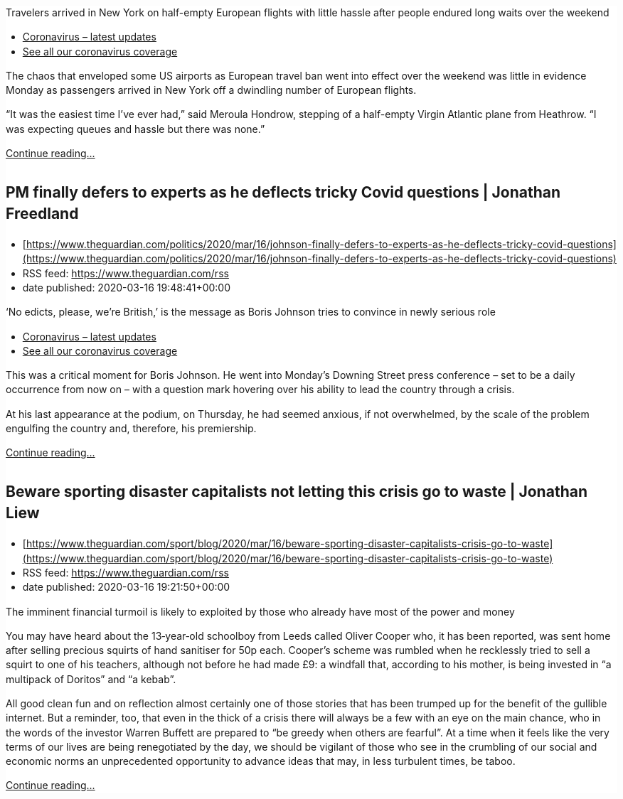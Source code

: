 <p>Travelers arrived in New York on half-empty European flights with little hassle after people endured long waits over the weekend</p><ul><li><a href="https://www.theguardian.com/world/series/coronavirus-live/latest">Coronavirus – latest updates</a></li><li><a href="https://www.theguardian.com/world/coronavirus-outbreak">See all our coronavirus coverage</a></li></ul><p>The chaos that enveloped some US airports as European travel ban went into effect over the weekend was little in evidence Monday as passengers arrived in New York off a dwindling number of European flights. </p><p>“It was the easiest time I’ve ever had,” said Meroula Hondrow, stepping of a half-empty Virgin Atlantic plane from Heathrow. “I was expecting queues and hassle but there was none.”</p> <a href="https://www.theguardian.com/world/2020/mar/16/us-airports-travel-ban-chaos-calm">Continue reading...</a>

## PM finally defers to experts as he deflects tricky Covid questions | Jonathan Freedland
 - [https://www.theguardian.com/politics/2020/mar/16/johnson-finally-defers-to-experts-as-he-deflects-tricky-covid-questions](https://www.theguardian.com/politics/2020/mar/16/johnson-finally-defers-to-experts-as-he-deflects-tricky-covid-questions)
 - RSS feed: https://www.theguardian.com/rss
 - date published: 2020-03-16 19:48:41+00:00

<p>‘No edicts, please, we’re British,’ is the message as Boris Johnson tries to convince in newly serious role</p><ul><li><a href="https://www.theguardian.com/world/series/coronavirus-live/latest">Coronavirus – latest updates</a></li><li><a href="https://www.theguardian.com/world/coronavirus-outbreak">See all our coronavirus coverage</a></li></ul><p>This was a critical moment for Boris Johnson. He went into Monday’s Downing Street press conference – set to be a daily occurrence from now on – with a question mark hovering over his ability to lead the country through a crisis.</p><p>At his last appearance at the podium, on Thursday, he had seemed anxious, if not overwhelmed, by the scale of the problem engulfing the country and, therefore, his premiership.</p> <a href="https://www.theguardian.com/politics/2020/mar/16/johnson-finally-defers-to-experts-as-he-deflects-tricky-covid-questions">Continue reading...</a>

## Beware sporting disaster capitalists not letting this crisis go to waste | Jonathan Liew
 - [https://www.theguardian.com/sport/blog/2020/mar/16/beware-sporting-disaster-capitalists-crisis-go-to-waste](https://www.theguardian.com/sport/blog/2020/mar/16/beware-sporting-disaster-capitalists-crisis-go-to-waste)
 - RSS feed: https://www.theguardian.com/rss
 - date published: 2020-03-16 19:21:50+00:00

<p>The imminent financial turmoil is likely to exploited by those who already have most of the power and money<br /></p><p>You may have heard about the 13‑year‑old schoolboy from Leeds called Oliver Cooper who, it has been reported, was sent home after selling precious squirts of hand sanitiser for 50p each. Cooper’s scheme was rumbled when he recklessly tried to sell a squirt to one of his teachers, although not before he had made £9: a windfall that, according to his mother, is being invested in “a multipack of Doritos” and “a kebab”.</p><p>All good clean fun and on reflection almost certainly one of those stories that has been trumped up for the benefit of the gullible internet. But a reminder, too, that even in the thick of a crisis there will always be a few with an eye on the main chance, who in the words of the investor Warren Buffett are prepared to “be greedy when others are fearful”. At a time when it feels like the very terms of our lives are being renegotiated by the day, we should be vigilant of those who see in the crumbling of our social and economic norms an unprecedented opportunity to advance ideas that may, in less turbulent times, be taboo.</p> <a href="https://www.theguardian.com/sport/blog/2020/mar/16/beware-sporting-disaster-capitalists-crisis-go-to-waste">Continue reading...</a>
